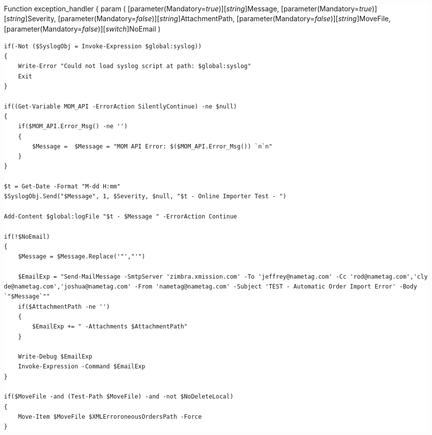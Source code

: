  Function exception_handler 
 {
 	param 
 	(
 		[parameter(Mandatory=$true)]
 		[string]$Message,
 		[parameter(Mandatory=$true)]
 		[string]$Severity,
 		[parameter(Mandatory=$false)]
 		[string]$AttachmentPath,
 		[parameter(Mandatory=$false)]
 		[string]$MoveFile,
 		[parameter(Mandatory=$false)]
 		[switch]$NoEmail
 	)
 
 	if(-Not ($SyslogObj = Invoke-Expression $global:syslog))
 	{
 		Write-Error "Could not load syslog script at path: $global:syslog"
 		Exit
 	}
 		
 	if((Get-Variable MOM_API -ErrorAction SilentlyContinue) -ne $null)
 	{
 		if($MOM_API.Error_Msg() -ne '')
 		{
 			$Message =	$Message = "MOM API Error: $($MOM_API.Error_Msg()) `n`n"
 		}
 	}
 	
 	$t = Get-Date -Format "M-dd H:mm"
 	$SyslogObj.Send("$Message", 1, $Severity, $null, "$t - Online Importer Test - ")
 	
 	Add-Content $global:logFile "$t - $Message " -ErrorAction Continue
 	
 	if(!$NoEmail)
 	{
 		$Message = $Message.Replace('"',"'")
 		
 		$EmailExp = "Send-MailMessage -SmtpServer 'zimbra.xmission.com' -To 'jeffrey@nametag.com' -Cc 'rod@nametag.com','clyde@nametag.com','joshua@nametag.com' -From 'nametag@nametag.com' -Subject 'TEST - Automatic Order Import Error' -Body `"$Message`""
 		if($AttachmentPath -ne '')
 		{
 			$EmailExp += " -Attachments $AttachmentPath"
 		}
 		
 		Write-Debug $EmailExp
 		Invoke-Expression -Command $EmailExp
 	}
 	
 	if($MoveFile -and (Test-Path $MoveFile) -and -not $NoDeleteLocal)
 	{
 		Move-Item $MoveFile $XMLErroroneousOrdersPath -Force
 	}
 	